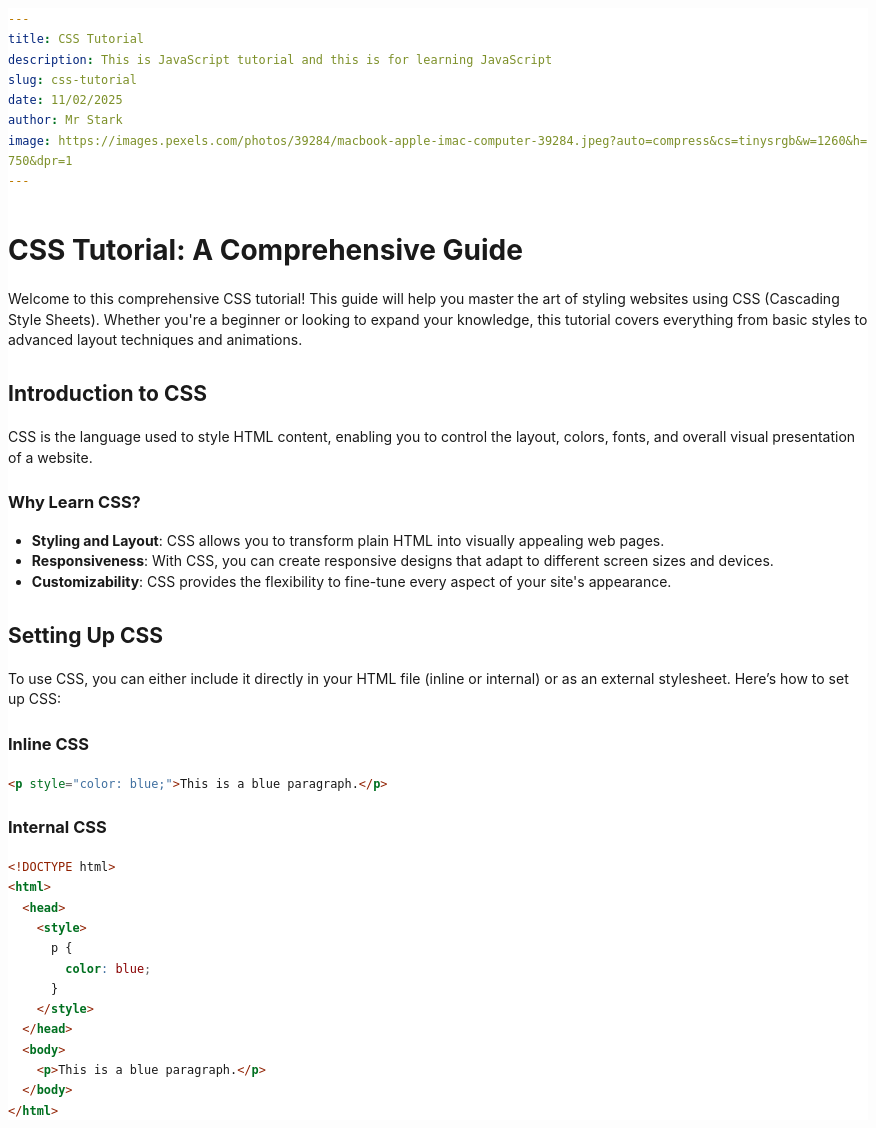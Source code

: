 ```yaml
---
title: CSS Tutorial
description: This is JavaScript tutorial and this is for learning JavaScript
slug: css-tutorial
date: 11/02/2025
author: Mr Stark
image: https://images.pexels.com/photos/39284/macbook-apple-imac-computer-39284.jpeg?auto=compress&cs=tinysrgb&w=1260&h=750&dpr=1
---
```


# CSS Tutorial: A Comprehensive Guide

Welcome to this comprehensive CSS tutorial! This guide will help you master the art of styling websites using CSS (Cascading Style Sheets). Whether you're a beginner or looking to expand your knowledge, this tutorial covers everything from basic styles to advanced layout techniques and animations.

## Introduction to CSS

CSS is the language used to style HTML content, enabling you to control the layout, colors, fonts, and overall visual presentation of a website.

### Why Learn CSS?

- **Styling and Layout**: CSS allows you to transform plain HTML into visually appealing web pages.
- **Responsiveness**: With CSS, you can create responsive designs that adapt to different screen sizes and devices.
- **Customizability**: CSS provides the flexibility to fine-tune every aspect of your site's appearance.

## Setting Up CSS

To use CSS, you can either include it directly in your HTML file (inline or internal) or as an external stylesheet. Here’s how to set up CSS:

### Inline CSS

```html
<p style="color: blue;">This is a blue paragraph.</p>
```

### Internal CSS

```html
<!DOCTYPE html>
<html>
  <head>
    <style>
      p {
        color: blue;
      }
    </style>
  </head>
  <body>
    <p>This is a blue paragraph.</p>
  </body>
</html>
```
